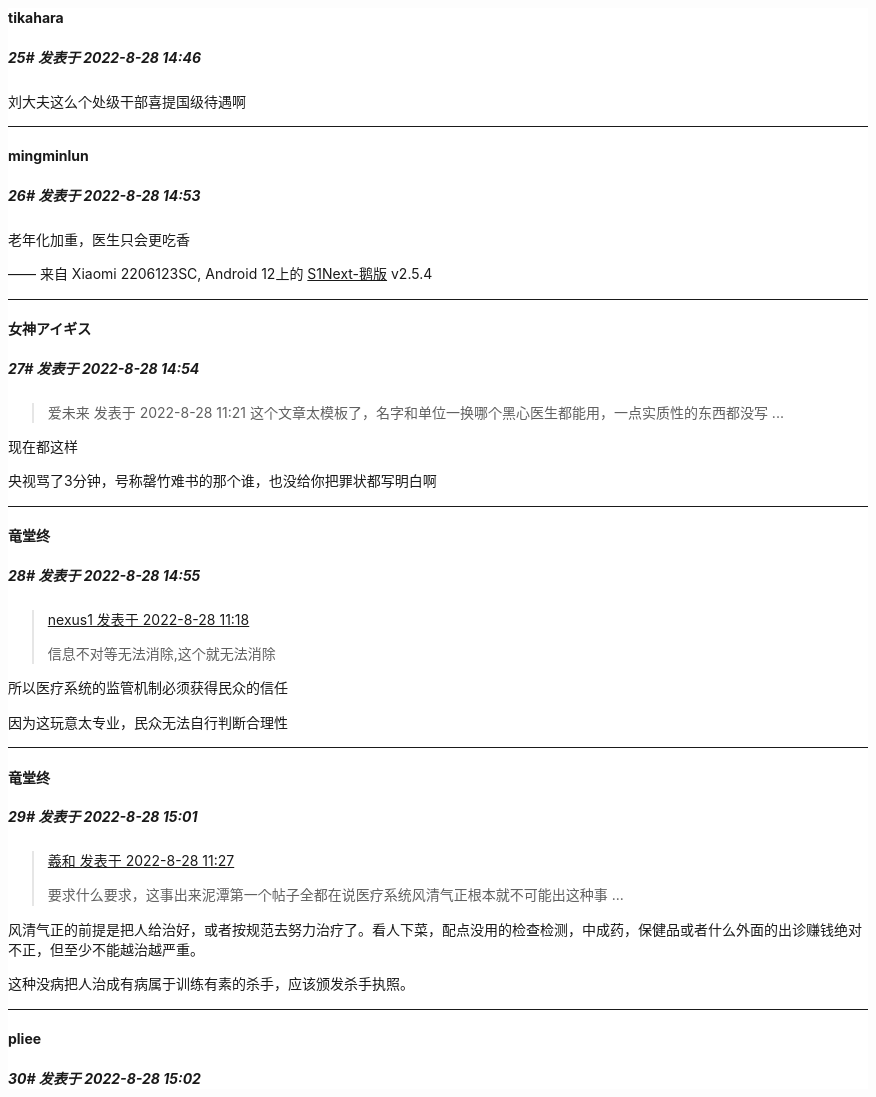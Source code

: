 ####  tikahara  
##### 25#       发表于 2022-8-28 14:46

刘大夫这么个处级干部喜提国级待遇啊

*****

####  mingminlun  
##### 26#       发表于 2022-8-28 14:53

老年化加重，医生只会更吃香

—— 来自 Xiaomi 2206123SC, Android 12上的 [S1Next-鹅版](https://github.com/ykrank/S1-Next/releases) v2.5.4

*****

####  女神アイギス  
##### 27#       发表于 2022-8-28 14:54

<blockquote>爱未来 发表于 2022-8-28 11:21
这个文章太模板了，名字和单位一换哪个黑心医生都能用，一点实质性的东西都没写 ...</blockquote>
现在都这样

央视骂了3分钟，号称罄竹难书的那个谁，也没给你把罪状都写明白啊

*****

####  竜堂终  
##### 28#       发表于 2022-8-28 14:55

<blockquote><a href="httphttps://bbs.saraba1st.com/2b/forum.php?mod=redirect&amp;goto=findpost&amp;pid=57244644&amp;ptid=2089303" target="_blank">nexus1 发表于 2022-8-28 11:18</a>

信息不对等无法消除,这个就无法消除</blockquote>
所以医疗系统的监管机制必须获得民众的信任

因为这玩意太专业，民众无法自行判断合理性

*****

####  竜堂终  
##### 29#       发表于 2022-8-28 15:01

<blockquote><a href="httphttps://bbs.saraba1st.com/2b/forum.php?mod=redirect&amp;goto=findpost&amp;pid=57244843&amp;ptid=2089303" target="_blank">羲和 发表于 2022-8-28 11:27</a>

要求什么要求，这事出来泥潭第一个帖子全都在说医疗系统风清气正根本就不可能出这种事 ...</blockquote>
风清气正的前提是把人给治好，或者按规范去努力治疗了。看人下菜，配点没用的检查检测，中成药，保健品或者什么外面的出诊赚钱绝对不正，但至少不能越治越严重。

这种没病把人治成有病属于训练有素的杀手，应该颁发杀手执照。

*****

####  pliee  
##### 30#       发表于 2022-8-28 15:02
